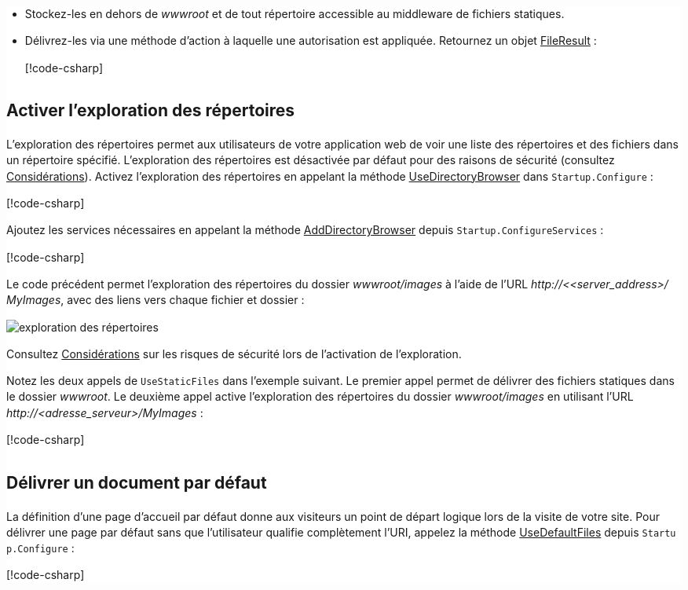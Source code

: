 * Stockez-les en dehors de *wwwroot* et de tout répertoire accessible au middleware de fichiers statiques.
* Délivrez-les via une méthode d’action à laquelle une autorisation est appliquée. Retournez un objet [FileResult](/dotnet/api/microsoft.aspnetcore.mvc.fileresult) :

  [!code-csharp[](static-files/samples/1x/Controllers/HomeController.cs?name=snippet_BannerImageAction)]

## <a name="enable-directory-browsing"></a>Activer l’exploration des répertoires

L’exploration des répertoires permet aux utilisateurs de votre application web de voir une liste des répertoires et des fichiers dans un répertoire spécifié. L’exploration des répertoires est désactivée par défaut pour des raisons de sécurité (consultez [Considérations](#considerations)). Activez l’exploration des répertoires en appelant la méthode [UseDirectoryBrowser](/dotnet/api/microsoft.aspnetcore.builder.directorybrowserextensions.usedirectorybrowser#Microsoft_AspNetCore_Builder_DirectoryBrowserExtensions_UseDirectoryBrowser_Microsoft_AspNetCore_Builder_IApplicationBuilder_Microsoft_AspNetCore_Builder_DirectoryBrowserOptions_) dans `Startup.Configure` :

[!code-csharp[](static-files/samples/1x/StartupBrowse.cs?name=snippet_ConfigureMethod&highlight=12-17)]

Ajoutez les services nécessaires en appelant la méthode [AddDirectoryBrowser](/dotnet/api/microsoft.extensions.dependencyinjection.directorybrowserserviceextensions.adddirectorybrowser#Microsoft_Extensions_DependencyInjection_DirectoryBrowserServiceExtensions_AddDirectoryBrowser_Microsoft_Extensions_DependencyInjection_IServiceCollection_) depuis `Startup.ConfigureServices` :

[!code-csharp[](static-files/samples/1x/StartupBrowse.cs?name=snippet_ConfigureServicesMethod&highlight=3)]

Le code précédent permet l’exploration des répertoires du dossier *wwwroot/images* à l’aide de l’URL *http://\<<server_address>/ MyImages*, avec des liens vers chaque fichier et dossier :

![exploration des répertoires](static-files/_static/dir-browse.png)

Consultez [Considérations](#considerations) sur les risques de sécurité lors de l’activation de l’exploration.

Notez les deux appels de `UseStaticFiles` dans l’exemple suivant. Le premier appel permet de délivrer des fichiers statiques dans le dossier *wwwroot*. Le deuxième appel active l’exploration des répertoires du dossier *wwwroot/images* en utilisant l’URL *http://\<adresse_serveur>/MyImages* :

[!code-csharp[](static-files/samples/1x/StartupBrowse.cs?name=snippet_ConfigureMethod&highlight=3,5)]

## <a name="serve-a-default-document"></a>Délivrer un document par défaut

La définition d’une page d’accueil par défaut donne aux visiteurs un point de départ logique lors de la visite de votre site. Pour délivrer une page par défaut sans que l’utilisateur qualifie complètement l’URI, appelez la méthode [UseDefaultFiles](/dotnet/api/microsoft.aspnetcore.builder.defaultfilesextensions.usedefaultfiles#Microsoft_AspNetCore_Builder_DefaultFilesExtensions_UseDefaultFiles_Microsoft_AspNetCore_Builder_IApplicationBuilder_) depuis `Startup.Configure` :

[!code-csharp[](static-files/samples/1x/StartupEmpty.cs?name=snippet_ConfigureMethod&highlight=3)]
